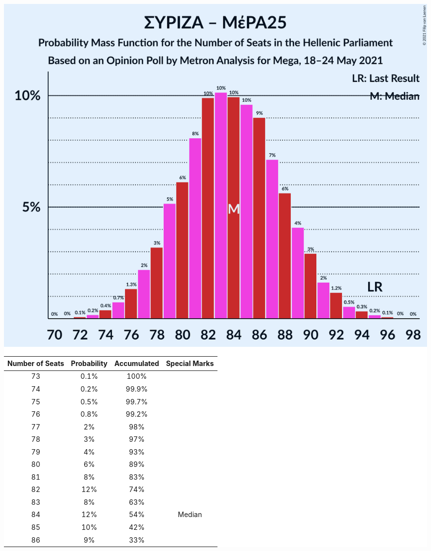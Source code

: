 ![Graph with seats probability mass function not yet produced](2021-05-24-MetronAnalysis-coalitions-seats-pmf-συριζα–μέρα25.png "Seats Probability Mass Function")

| Number of Seats | Probability | Accumulated | Special Marks |
|:---------------:|:-----------:|:-----------:|:-------------:|
| 73 | 0.1% | 100% |  |
| 74 | 0.2% | 99.9% |  |
| 75 | 0.5% | 99.7% |  |
| 76 | 0.8% | 99.2% |  |
| 77 | 2% | 98% |  |
| 78 | 3% | 97% |  |
| 79 | 4% | 93% |  |
| 80 | 6% | 89% |  |
| 81 | 8% | 83% |  |
| 82 | 12% | 74% |  |
| 83 | 8% | 63% |  |
| 84 | 12% | 54% | Median |
| 85 | 10% | 42% |  |
| 86 | 9% | 33% |  |